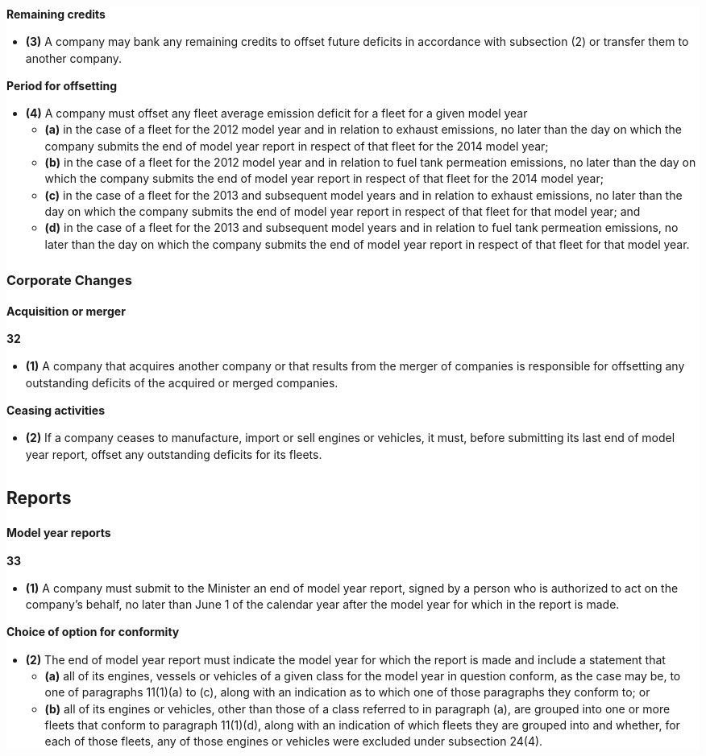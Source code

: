 **Remaining credits**

- **(3)** A company may bank any remaining credits to offset future deficits in accordance with subsection (2) or transfer them to another company.

**Period for offsetting**

- **(4)** A company must offset any fleet average emission deficit for a fleet for a given model year
	- **(a)** in the case of a fleet for the 2012 model year and in relation to exhaust emissions, no later than the day on which the company submits the end of model year report in respect of that fleet for the 2014 model year;
	- **(b)** in the case of a fleet for the 2012 model year and in relation to fuel tank permeation emissions, no later than the day on which the company submits the end of model year report in respect of that fleet for the 2014 model year;
	- **(c)** in the case of a fleet for the 2013 and subsequent model years and in relation to exhaust emissions, no later than the day on which the company submits the end of model year report in respect of that fleet for that model year; and
	- **(d)** in the case of a fleet for the 2013 and subsequent model years and in relation to fuel tank permeation emissions, no later than the day on which the company submits the end of model year report in respect of that fleet for that model year.




### Corporate Changes



**Acquisition or merger**

**32** 

- **(1)** A company that acquires another company or that results from the merger of companies is responsible for offsetting any outstanding deficits of the acquired or merged companies.

**Ceasing activities**

- **(2)** If a company ceases to manufacture, import or sell engines or vehicles, it must, before submitting its last end of model year report, offset any outstanding deficits for its fleets.




## Reports



**Model year reports**

**33** 

- **(1)** A company must submit to the Minister an end of model year report, signed by a person who is authorized to act on the company’s behalf, no later than June 1 of the calendar year after the model year for which in the report is made.

**Choice of option for conformity**

- **(2)** The end of model year report must indicate the model year for which the report is made and include a statement that
	- **(a)** all of its engines, vessels or vehicles of a given class for the model year in question conform, as the case may be, to one of paragraphs 11(1)(a) to (c), along with an indication as to which one of those paragraphs they conform to; or
	- **(b)** all of its engines or vehicles, other than those of a class referred to in paragraph (a), are grouped into one or more fleets that conform to paragraph 11(1)(d), along with an indication of which fleets they are grouped into and whether, for each of those fleets, any of those engines or vehicles were excluded under subsection 24(4).
